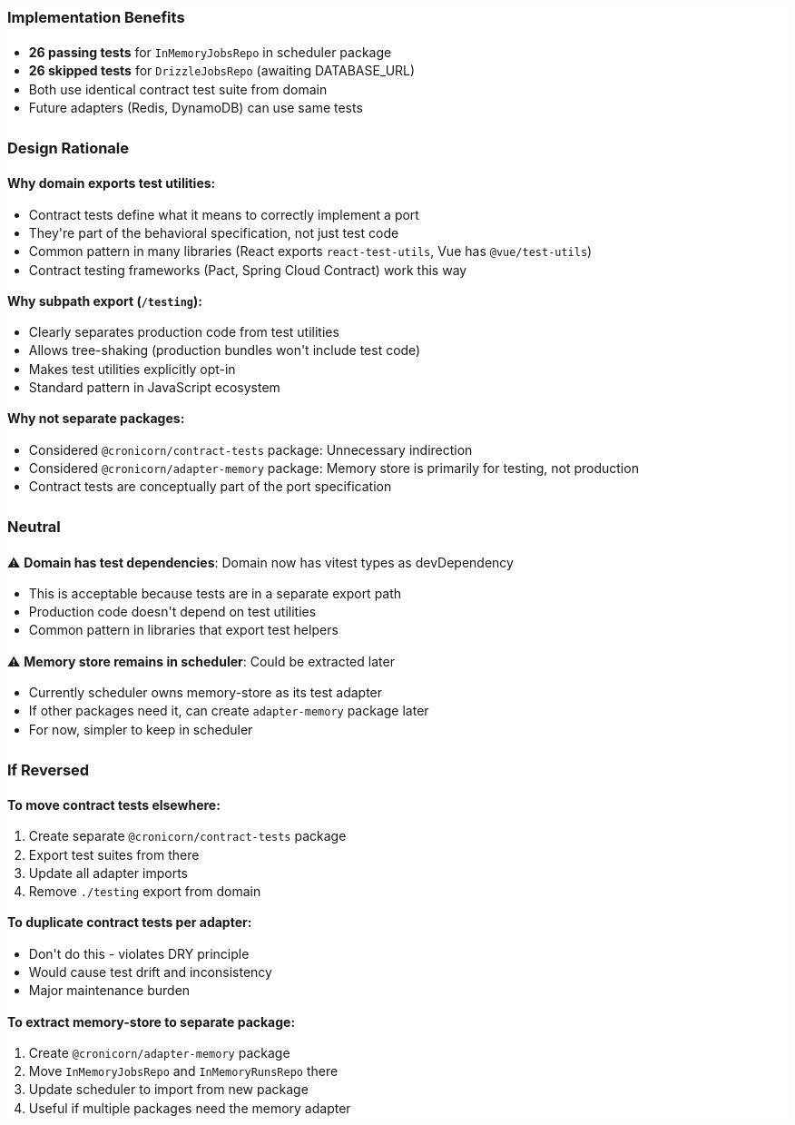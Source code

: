 ### Implementation Benefits

- **26 passing tests** for `InMemoryJobsRepo` in scheduler package
- **26 skipped tests** for `DrizzleJobsRepo` (awaiting DATABASE_URL)
- Both use identical contract test suite from domain
- Future adapters (Redis, DynamoDB) can use same tests

### Design Rationale

**Why domain exports test utilities:**
- Contract tests define what it means to correctly implement a port
- They're part of the behavioral specification, not just test code
- Common pattern in many libraries (React exports `react-test-utils`, Vue has `@vue/test-utils`)
- Contract testing frameworks (Pact, Spring Cloud Contract) work this way

**Why subpath export (`/testing`):**
- Clearly separates production code from test utilities
- Allows tree-shaking (production bundles won't include test code)
- Makes test utilities explicitly opt-in
- Standard pattern in JavaScript ecosystem

**Why not separate packages:**
- Considered `@cronicorn/contract-tests` package: Unnecessary indirection
- Considered `@cronicorn/adapter-memory` package: Memory store is primarily for testing, not production
- Contract tests are conceptually part of the port specification

### Neutral

⚠️ **Domain has test dependencies**: Domain now has vitest types as devDependency  
- This is acceptable because tests are in a separate export path
- Production code doesn't depend on test utilities
- Common pattern in libraries that export test helpers

⚠️ **Memory store remains in scheduler**: Could be extracted later  
- Currently scheduler owns memory-store as its test adapter
- If other packages need it, can create `adapter-memory` package later
- For now, simpler to keep in scheduler

### If Reversed

**To move contract tests elsewhere:**
1. Create separate `@cronicorn/contract-tests` package
2. Export test suites from there
3. Update all adapter imports
4. Remove `./testing` export from domain

**To duplicate contract tests per adapter:**
- Don't do this - violates DRY principle
- Would cause test drift and inconsistency
- Major maintenance burden

**To extract memory-store to separate package:**
1. Create `@cronicorn/adapter-memory` package
2. Move `InMemoryJobsRepo` and `InMemoryRunsRepo` there
3. Update scheduler to import from new package
4. Useful if multiple packages need the memory adapter
